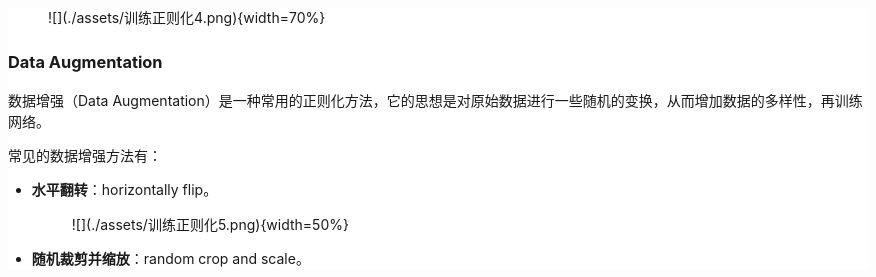 <figure markdown="span">
    ![](./assets/训练正则化4.png){width=70%}
</figure>

### Data Augmentation

数据增强（Data Augmentation）是一种常用的正则化方法，它的思想是对原始数据进行一些随机的变换，从而增加数据的多样性，再训练网络。

常见的数据增强方法有：

- **水平翻转**：horizontally flip。

    <figure markdown="span">
        ![](./assets/训练正则化5.png){width=50%}
    </figure>

- **随机裁剪并缩放**：random crop and scale。
